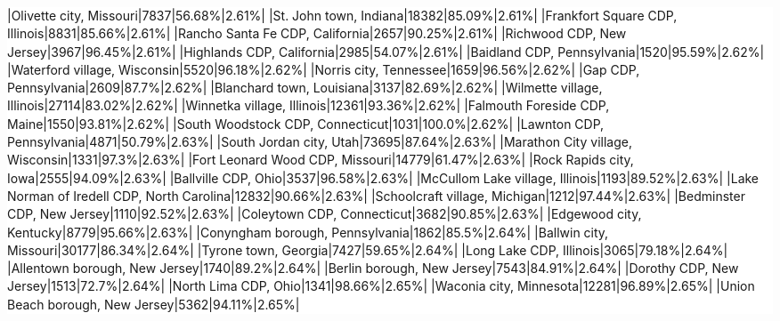 |Olivette city, Missouri|7837|56.68%|2.61%|
|St. John town, Indiana|18382|85.09%|2.61%|
|Frankfort Square CDP, Illinois|8831|85.66%|2.61%|
|Rancho Santa Fe CDP, California|2657|90.25%|2.61%|
|Richwood CDP, New Jersey|3967|96.45%|2.61%|
|Highlands CDP, California|2985|54.07%|2.61%|
|Baidland CDP, Pennsylvania|1520|95.59%|2.62%|
|Waterford village, Wisconsin|5520|96.18%|2.62%|
|Norris city, Tennessee|1659|96.56%|2.62%|
|Gap CDP, Pennsylvania|2609|87.7%|2.62%|
|Blanchard town, Louisiana|3137|82.69%|2.62%|
|Wilmette village, Illinois|27114|83.02%|2.62%|
|Winnetka village, Illinois|12361|93.36%|2.62%|
|Falmouth Foreside CDP, Maine|1550|93.81%|2.62%|
|South Woodstock CDP, Connecticut|1031|100.0%|2.62%|
|Lawnton CDP, Pennsylvania|4871|50.79%|2.63%|
|South Jordan city, Utah|73695|87.64%|2.63%|
|Marathon City village, Wisconsin|1331|97.3%|2.63%|
|Fort Leonard Wood CDP, Missouri|14779|61.47%|2.63%|
|Rock Rapids city, Iowa|2555|94.09%|2.63%|
|Ballville CDP, Ohio|3537|96.58%|2.63%|
|McCullom Lake village, Illinois|1193|89.52%|2.63%|
|Lake Norman of Iredell CDP, North Carolina|12832|90.66%|2.63%|
|Schoolcraft village, Michigan|1212|97.44%|2.63%|
|Bedminster CDP, New Jersey|1110|92.52%|2.63%|
|Coleytown CDP, Connecticut|3682|90.85%|2.63%|
|Edgewood city, Kentucky|8779|95.66%|2.63%|
|Conyngham borough, Pennsylvania|1862|85.5%|2.64%|
|Ballwin city, Missouri|30177|86.34%|2.64%|
|Tyrone town, Georgia|7427|59.65%|2.64%|
|Long Lake CDP, Illinois|3065|79.18%|2.64%|
|Allentown borough, New Jersey|1740|89.2%|2.64%|
|Berlin borough, New Jersey|7543|84.91%|2.64%|
|Dorothy CDP, New Jersey|1513|72.7%|2.64%|
|North Lima CDP, Ohio|1341|98.66%|2.65%|
|Waconia city, Minnesota|12281|96.89%|2.65%|
|Union Beach borough, New Jersey|5362|94.11%|2.65%|